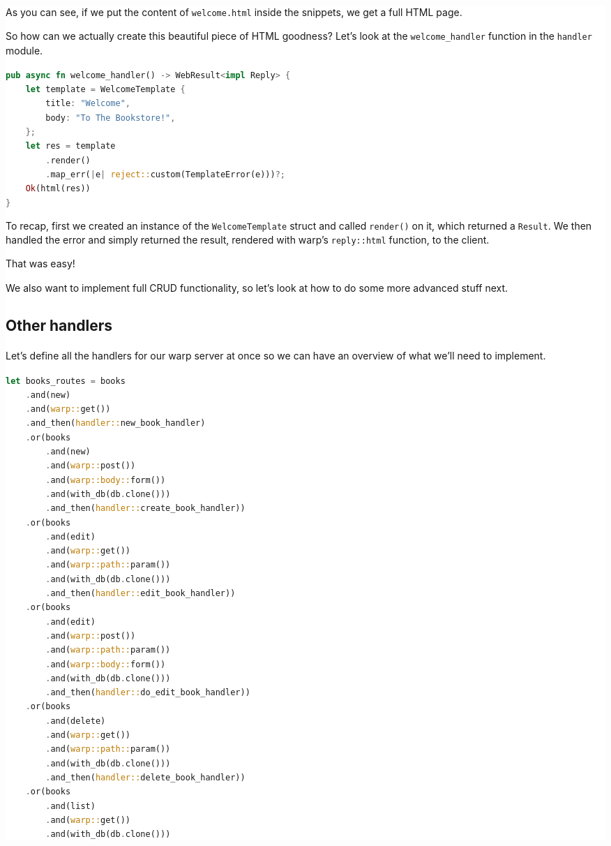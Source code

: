 As you can see, if we put the content of `welcome.html` inside the snippets, we get a full HTML page.

So how can we actually create this beautiful piece of HTML goodness? Let’s look at the `welcome_handler` function in the `handler` module.

```rust
pub async fn welcome_handler() -> WebResult<impl Reply> {
    let template = WelcomeTemplate {
        title: "Welcome",
        body: "To The Bookstore!",
    };
    let res = template
        .render()
        .map_err(|e| reject::custom(TemplateError(e)))?;
    Ok(html(res))
}
```

To recap, first we created an instance of the `WelcomeTemplate` struct and called `render()` on it, which returned a `Result`. We then handled the error and simply returned the result, rendered with warp’s `reply::html` function, to the client.

That was easy!

We also want to implement full CRUD functionality, so let’s look at how to do some more advanced stuff next.

## Other handlers

Let’s define all the handlers for our warp server at once so we can have an overview of what we’ll need to implement.

```rust
let books_routes = books
    .and(new)
    .and(warp::get())
    .and_then(handler::new_book_handler)
    .or(books
        .and(new)
        .and(warp::post())
        .and(warp::body::form())
        .and(with_db(db.clone()))
        .and_then(handler::create_book_handler))
    .or(books
        .and(edit)
        .and(warp::get())
        .and(warp::path::param())
        .and(with_db(db.clone()))
        .and_then(handler::edit_book_handler))
    .or(books
        .and(edit)
        .and(warp::post())
        .and(warp::path::param())
        .and(warp::body::form())
        .and(with_db(db.clone()))
        .and_then(handler::do_edit_book_handler))
    .or(books
        .and(delete)
        .and(warp::get())
        .and(warp::path::param())
        .and(with_db(db.clone()))
        .and_then(handler::delete_book_handler))
    .or(books
        .and(list)
        .and(warp::get())
        .and(with_db(db.clone()))
```